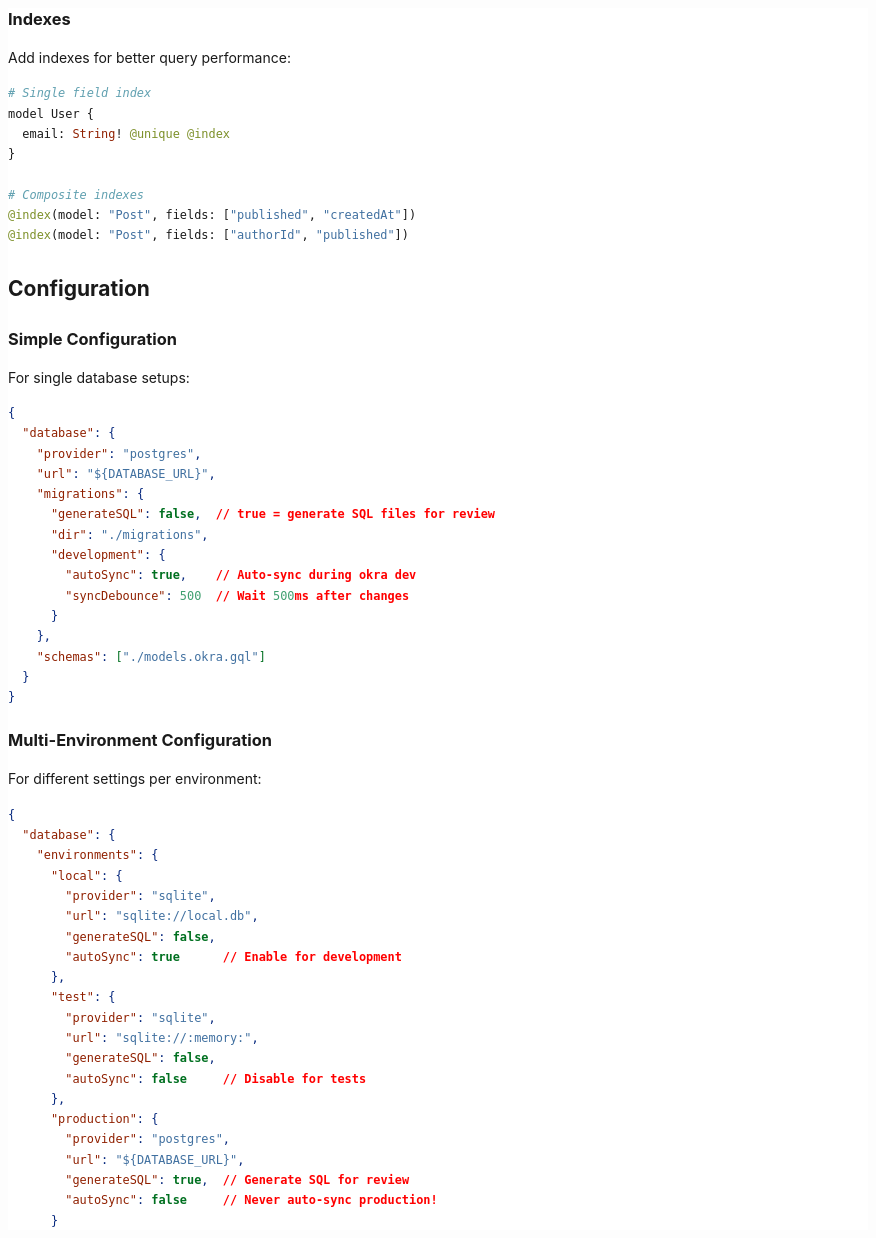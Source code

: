 ### Indexes

Add indexes for better query performance:

```graphql
# Single field index
model User {
  email: String! @unique @index
}

# Composite indexes
@index(model: "Post", fields: ["published", "createdAt"])
@index(model: "Post", fields: ["authorId", "published"])
```

## Configuration

### Simple Configuration

For single database setups:

```json
{
  "database": {
    "provider": "postgres",
    "url": "${DATABASE_URL}",
    "migrations": {
      "generateSQL": false,  // true = generate SQL files for review
      "dir": "./migrations",
      "development": {
        "autoSync": true,    // Auto-sync during okra dev
        "syncDebounce": 500  // Wait 500ms after changes
      }
    },
    "schemas": ["./models.okra.gql"]
  }
}
```

### Multi-Environment Configuration

For different settings per environment:

```json
{
  "database": {
    "environments": {
      "local": {
        "provider": "sqlite",
        "url": "sqlite://local.db",
        "generateSQL": false,
        "autoSync": true      // Enable for development
      },
      "test": {
        "provider": "sqlite",
        "url": "sqlite://:memory:",
        "generateSQL": false,
        "autoSync": false     // Disable for tests
      },
      "production": {
        "provider": "postgres",
        "url": "${DATABASE_URL}",
        "generateSQL": true,  // Generate SQL for review
        "autoSync": false     // Never auto-sync production!
      }
```